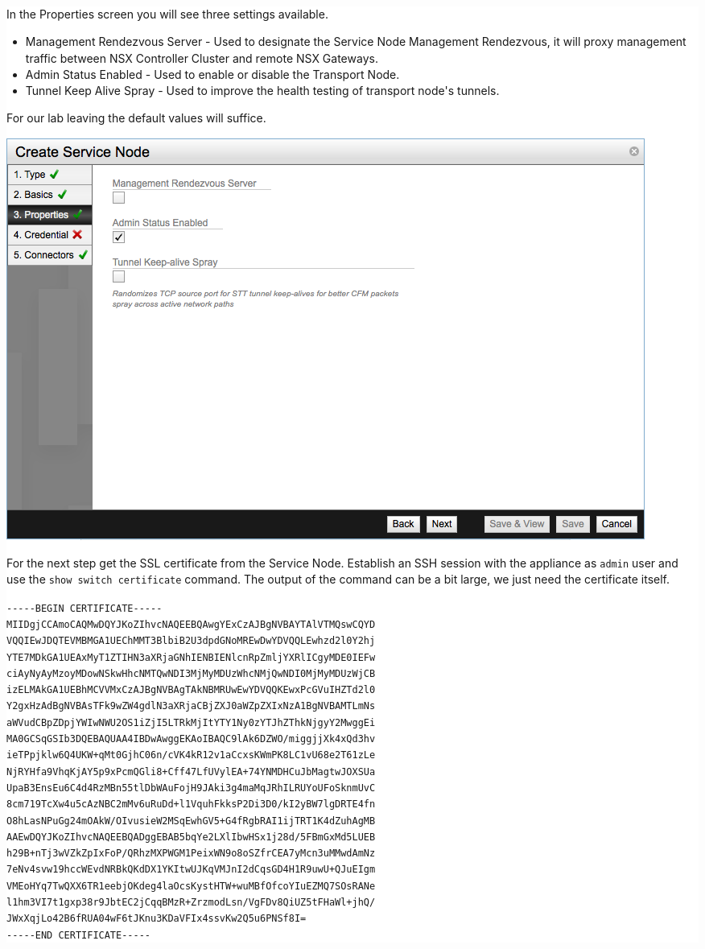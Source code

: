 In the Properties screen you will see three settings available.

-   Management Rendezvous Server - Used to designate the Service Node Management Rendezvous, it will proxy management traffic between NSX Controller Cluster and remote NSX Gateways.
-   Admin Status Enabled - Used to enable or disable the Transport Node.
-   Tunnel Keep Alive Spray - Used to improve the health testing of transport node's tunnels.

For our lab leaving the default values will suffice.

[![](/assets/images/screen-shot-2014-04-29-at-00-55-46.png)]({{site.url}}/assets/images/screen-shot-2014-04-29-at-00-55-46.png)

For the next step get the SSL certificate from the Service Node. Establish an SSH session with the appliance as `admin` user and use the `show switch certificate` command. The output of the command can be a bit large, we just need the certificate itself.

```
-----BEGIN CERTIFICATE-----
MIIDgjCCAmoCAQMwDQYJKoZIhvcNAQEEBQAwgYExCzAJBgNVBAYTAlVTMQswCQYD
VQQIEwJDQTEVMBMGA1UEChMMT3BlbiB2U3dpdGNoMREwDwYDVQQLEwhzd2l0Y2hj
YTE7MDkGA1UEAxMyT1ZTIHN3aXRjaGNhIENBIENlcnRpZmljYXRlICgyMDE0IEFw
ciAyNyAyMzoyMDowNSkwHhcNMTQwNDI3MjMyMDUzWhcNMjQwNDI0MjMyMDUzWjCB
izELMAkGA1UEBhMCVVMxCzAJBgNVBAgTAkNBMRUwEwYDVQQKEwxPcGVuIHZTd2l0
Y2gxHzAdBgNVBAsTFk9wZW4gdlN3aXRjaCBjZXJ0aWZpZXIxNzA1BgNVBAMTLmNs
aWVudCBpZDpjYWIwNWU2OS1iZjI5LTRkMjItYTY1Ny0zYTJhZThkNjgyY2MwggEi
MA0GCSqGSIb3DQEBAQUAA4IBDwAwggEKAoIBAQC9lAk6DZWO/miggjjXk4xQd3hv
ieTPpjklw6Q4UKW+qMt0GjhC06n/cVK4kR12v1aCcxsKWmPK8LC1vU68e2T61zLe
NjRYHfa9VhqKjAY5p9xPcmQGli8+Cff47LfUVylEA+74YNMDHCuJbMagtwJOXSUa
UpaB3EnsEu6C4d4RzMBn55tlDbWAuFojH9JAki3g4maMqJRhILRUYoUFoSknmUvC
8cm719TcXw4u5cAzNBC2mMv6uRuDd+l1VquhFkksP2Di3D0/kI2yBW7lgDRTE4fn
O8hLasNPuGg24mOAkW/OIvusieW2MSqEwhGV5+G4fRgbRAI1ijTRT1K4dZuhAgMB
AAEwDQYJKoZIhvcNAQEEBQADggEBAB5bqYe2LXlIbwHSx1j28d/5FBmGxMd5LUEB
h29B+nTj3wVZkZpIxFoP/QRhzMXPWGM1PeixWN9o8oSZfrCEA7yMcn3uMMwdAmNz
7eNv4svw19hccWEvdNRBkQKdDX1YKItwUJKqVMJnI2dCqsGD4H1R9uwU+QJuEIgm
VMEoHYq7TwQXX6TR1eebjOKdeg4laOcsKystHTW+wuMBfOfcoYIuEZMQ7SOsRANe
l1hm3VI7t1gxp38r9JbtEC2jCqqBMzR+ZrzmodLsn/VgFDv8QiUZ5tFHaWl+jhQ/
JWxXqjLo42B6fRUA04wF6tJKnu3KDaVFIx4ssvKw2Q5u6PNSf8I=
-----END CERTIFICATE-----
```
